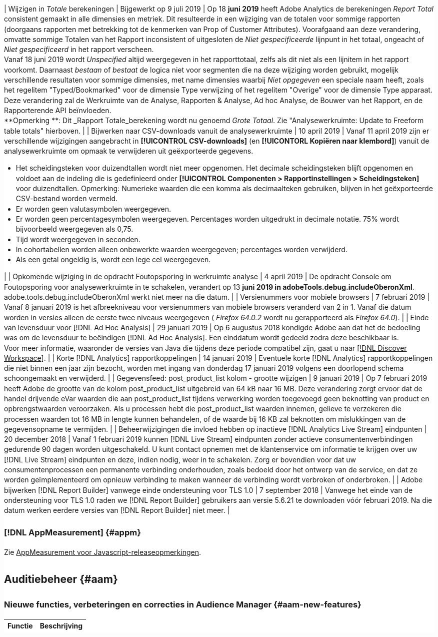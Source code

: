 | Wijzigen in _Totale_ berekeningen | Bijgewerkt op 9 juli 2019 | Op 18 **juni 2019** heeft Adobe Analytics de berekeningen _Report Total_ consistent gemaakt in alle dimensies en metriek. Dit resulteerde in een wijziging van de totalen voor sommige rapporten (doorgaans rapporten met betrekking tot de kenmerken van Prop of Customer Attributes). Voorafgaand aan deze verandering, omvatte sommige Totalen van het Rapport inconsistent of uitgesloten de _Niet gespecificeerde_ lijnpunt in het totaal, ongeacht of _Niet gespecificeerd_ in het rapport verscheen. <br/>Vanaf 18 juni 2019 wordt _Unspecified_ altijd weergegeven in het rapporttotaal, zelfs als dit niet als een lijnitem in het rapport voorkomt. Daarnaast _bestaan_ of _bestaat_ de logica niet voor segmenten die na deze wijziging worden gebruikt, mogelijk verschillende resultaten voor sommige dimensies, met name dimensies waarbij _Niet opgegeven_ een speciale naam heeft, zoals het regelitem &quot;Typed/Bookmarked&quot; voor de dimensie Type verwijzing of het regelitem &quot;Overige&quot; voor de dimensie Type apparaat. Deze verandering zal de Werkruimte van de Analyse, Rapporten &amp; Analyse, Ad hoc Analyse, de Bouwer van het Rapport, en de Rapporterende API beïnvloeden.<br>**Opmerking **: Dit _Rapport Totale_berekening wordt nu genoemd _Grote Totaal_. Zie &quot;Analysewerkruimte: Update to Freeform table totals&quot; hierboven. |
| Bijwerken naar CSV-downloads vanuit de analysewerkruimte | 10 april 2019 | Vanaf 11 april 2019 zijn er verschillende wijzigingen aangebracht in **[!UICONTROL CSV-downloads]** (en **[!UICONTORL Kopiëren naar klembord]**) vanuit de analysewerkruimte om opmaak te verwijderen uit geëxporteerde gegevens.  <ul><li>Het scheidingsteken voor duizendtallen wordt niet meer opgenomen. Het decimale scheidingsteken blijft opgenomen en voldoet aan de indeling die is gedefinieerd onder **[!UICONTROL Componenten > Rapportinstellingen > Scheidingsteken]** voor duizendtallen. Opmerking: Numerieke waarden die een komma als decimaalteken gebruiken, blijven in het geëxporteerde CSV-bestand worden vermeld.</li><li>Er worden geen valutasymbolen weergegeven.</li><li>Er worden geen percentagesymbolen weergegeven. Percentages worden uitgedrukt in decimale notatie. 75% wordt bijvoorbeeld weergegeven als 0,75.</li><li>Tijd wordt weergegeven in seconden.</li><li>In cohortabellen worden alleen onbewerkte waarden weergegeven; percentages worden verwijderd.</li><li>Als een getal ongeldig is, wordt een lege cel weergegeven.</li></ul> |
| Opkomende wijziging in de opdracht Foutopsporing in werkruimte analyse | 4 april 2019 | De opdracht Console om Foutopsporing voor analysewerkruimte in te schakelen, verandert op 13 **juni 2019 in adobeTools.debug.includeOberonXml**. adobe.tools.debug.includeOberonXml werkt niet meer na die datum. |
| Versienummers voor mobiele browsers | 7 februari 2019 | Vanaf 8 januari 2019 is het afbreekniveau voor versienummers van mobiele browsers veranderd van 2 in 1. Vanaf die datum worden in versies alleen de eerste twee niveaus weergegeven ( _Firefox 64.0.2_ wordt nu gerapporteerd als _Firefox 64.0_). |
| Einde van levensduur voor [!DNL Ad Hoc Analysis] | 29 januari 2019 | Op 6 augustus 2018 kondigde Adobe aan dat het de bedoeling was om de levensduur te beëindigen [!DNL Ad Hoc Analysis]. Een einddatum wordt gedeeld zodra deze beschikbaar is.<br/>Voor meer informatie, waaronder de versies van Java die tijdens deze periode compatibel zijn, gaat u naar [[!DNL Discover Workspace]](https://adobe.ly/discoverworkspace). |
| Korte [!DNL Analytics] rapportkoppelingen | 14 januari 2019 | Eventuele korte [!DNL Analytics] rapportkoppelingen die niet binnen een jaar zijn bezocht, worden met ingang van donderdag 17 januari 2019 volgens een doorlopend schema schoongemaakt en verwijderd. |
| Gegevensfeed: post_product_list kolom - grootte wijzigen | 9 januari 2019 | Op 7 februari 2019 heeft Adobe de grootte van de kolom post_product_list uitgebreid van 64 kB naar 16 MB. Deze verandering zorgt ervoor dat de handel drijvende eVar waarden die aan post_product_list tijdens verwerking worden toegevoegd geen beknotting van product en opbrengstwaarden veroorzaken. Als u processen hebt die post_product_list waarden innemen, gelieve te verzekeren die processen waarden tot 16 MB in lengte kunnen behandelen, of de waarde bij 16 KB zal beknotten om mislukkingen van de gegevensopname te vermijden. |
| Beheerwijzigingen die invloed hebben op inactieve [!DNL Analytics Live Stream] eindpunten | 20 december 2018 | Vanaf 1 februari 2019 kunnen [!DNL Live Stream] eindpunten zonder actieve consumentenverbindingen gedurende 90 dagen worden uitgeschakeld. U kunt contact opnemen met de klantenservice om informatie te krijgen over uw [!DNL Live Stream] eindpunten en deze, indien nodig, weer in te schakelen. Zorg er bovendien voor dat uw consumentenprocessen een permanente verbinding onderhouden, zoals bedoeld door het ontwerp van de service, en dat ze worden geïmplementeerd om opnieuw verbinding te maken wanneer de verbinding wordt verbroken of onderbroken. |
| Adobe bijwerken [!DNL Report Builder] vanwege einde ondersteuning voor TLS 1.0 | 7 september 2018 | Vanwege het einde van de ondersteuning voor TLS 1.0 raden we [!DNL Report Builder] gebruikers aan versie 5.6.21 te downloaden vóór februari 2019. Na die datum werken eerdere versies van [!DNL Report Builder] niet meer. |

### [!DNL AppMeasurement] {#appm}

Zie [AppMeasurement voor Javascript-releaseopmerkingen](https://docs.adobe.com/content/help/en/analytics/implementation/appmeasurement-release-notes/c-release-notes-mjs.html).

## Auditiebeheer {#aam}

### Nieuwe functies, verbeteringen en correcties in Audience Manager {#aam-new-features}

| Functie | Beschrijving |
|--- |----|